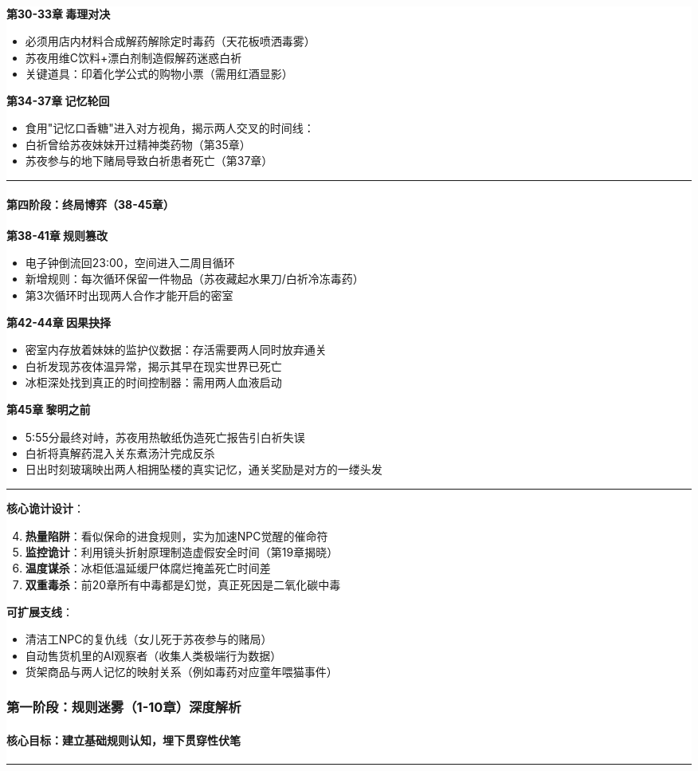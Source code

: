 **第30-33章 毒理对决**

- 必须用店内材料合成解药解除定时毒药（天花板喷洒毒雾）
- 苏夜用维C饮料+漂白剂制造假解药迷惑白祈
- 关键道具：印着化学公式的购物小票（需用红酒显影）

**第34-37章 记忆轮回**

- 食用"记忆口香糖"进入对方视角，揭示两人交叉的时间线：
- 白祈曾给苏夜妹妹开过精神类药物（第35章）
- 苏夜参与的地下赌局导致白祈患者死亡（第37章）

---

#### **第四阶段：终局博弈（38-45章）**

**第38-41章 规则篡改**

- 电子钟倒流回23:00，空间进入二周目循环
- 新增规则：每次循环保留一件物品（苏夜藏起水果刀/白祈冷冻毒药）
- 第3次循环时出现两人合作才能开启的密室

**第42-44章 因果抉择**

- 密室内存放着妹妹的监护仪数据：存活需要两人同时放弃通关
- 白祈发现苏夜体温异常，揭示其早在现实世界已死亡
- 冰柜深处找到真正的时间控制器：需用两人血液启动

**第45章 黎明之前**

- 5:55分最终对峙，苏夜用热敏纸伪造死亡报告引白祈失误
- 白祈将真解药混入关东煮汤汁完成反杀
- 日出时刻玻璃映出两人相拥坠楼的真实记忆，通关奖励是对方的一缕头发

---

**核心诡计设计**：

4. **热量陷阱**：看似保命的进食规则，实为加速NPC觉醒的催命符
5. **监控诡计**：利用镜头折射原理制造虚假安全时间（第19章揭晓）
6. **温度谋杀**：冰柜低温延缓尸体腐烂掩盖死亡时间差
7. **双重毒杀**：前20章所有中毒都是幻觉，真正死因是二氧化碳中毒

**可扩展支线**：

- 清洁工NPC的复仇线（女儿死于苏夜参与的赌局）
- 自动售货机里的AI观察者（收集人类极端行为数据）
- 货架商品与两人记忆的映射关系（例如毒药对应童年喂猫事件）











### **第一阶段：规则迷雾（1-10章）深度解析**

#### **核心目标**：建立基础规则认知，埋下贯穿性伏笔

---